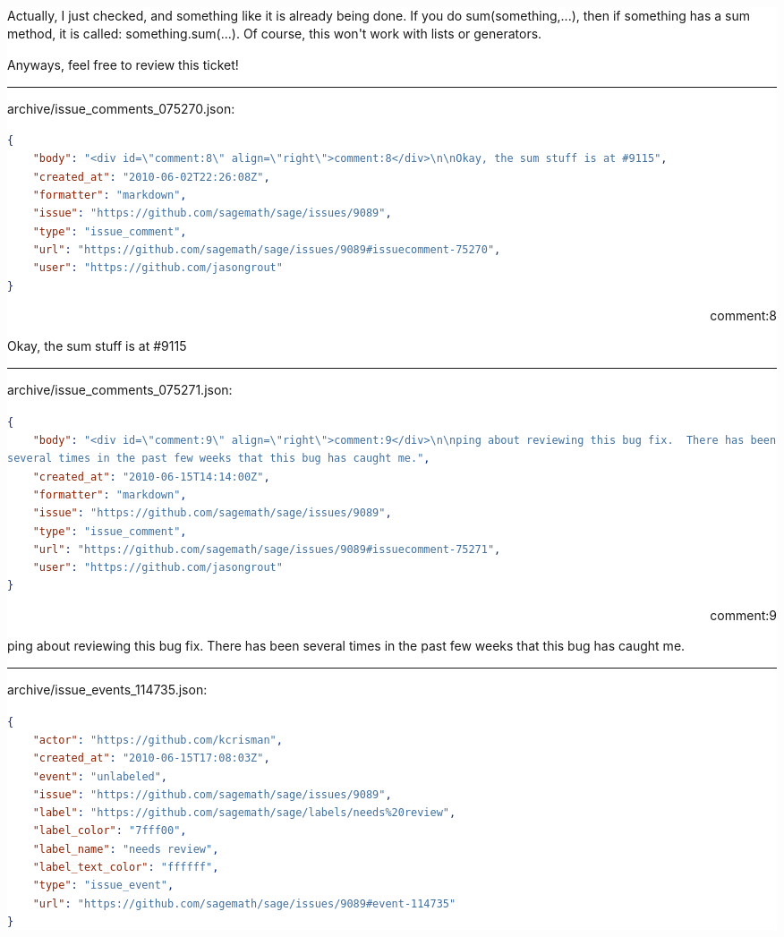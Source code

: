Actually, I just checked, and something like it is already being done.  If you do sum(something,...), then if something has a sum method, it is called: something.sum(...).  Of course, this won't work with lists or generators.

Anyways, feel free to review this ticket!



---

archive/issue_comments_075270.json:
```json
{
    "body": "<div id=\"comment:8\" align=\"right\">comment:8</div>\n\nOkay, the sum stuff is at #9115",
    "created_at": "2010-06-02T22:26:08Z",
    "formatter": "markdown",
    "issue": "https://github.com/sagemath/sage/issues/9089",
    "type": "issue_comment",
    "url": "https://github.com/sagemath/sage/issues/9089#issuecomment-75270",
    "user": "https://github.com/jasongrout"
}
```

<div id="comment:8" align="right">comment:8</div>

Okay, the sum stuff is at #9115



---

archive/issue_comments_075271.json:
```json
{
    "body": "<div id=\"comment:9\" align=\"right\">comment:9</div>\n\nping about reviewing this bug fix.  There has been several times in the past few weeks that this bug has caught me.",
    "created_at": "2010-06-15T14:14:00Z",
    "formatter": "markdown",
    "issue": "https://github.com/sagemath/sage/issues/9089",
    "type": "issue_comment",
    "url": "https://github.com/sagemath/sage/issues/9089#issuecomment-75271",
    "user": "https://github.com/jasongrout"
}
```

<div id="comment:9" align="right">comment:9</div>

ping about reviewing this bug fix.  There has been several times in the past few weeks that this bug has caught me.



---

archive/issue_events_114735.json:
```json
{
    "actor": "https://github.com/kcrisman",
    "created_at": "2010-06-15T17:08:03Z",
    "event": "unlabeled",
    "issue": "https://github.com/sagemath/sage/issues/9089",
    "label": "https://github.com/sagemath/sage/labels/needs%20review",
    "label_color": "7fff00",
    "label_name": "needs review",
    "label_text_color": "ffffff",
    "type": "issue_event",
    "url": "https://github.com/sagemath/sage/issues/9089#event-114735"
}
```
